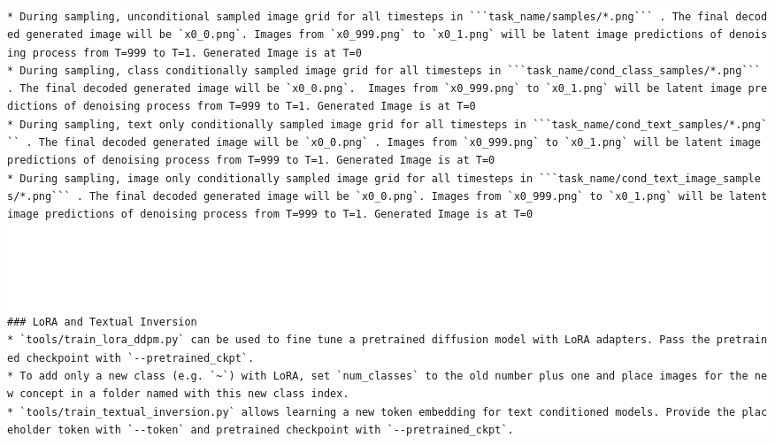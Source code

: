   ```
* During sampling, unconditional sampled image grid for all timesteps in ```task_name/samples/*.png``` . The final decoded generated image will be `x0_0.png`. Images from `x0_999.png` to `x0_1.png` will be latent image predictions of denoising process from T=999 to T=1. Generated Image is at T=0
* During sampling, class conditionally sampled image grid for all timesteps in ```task_name/cond_class_samples/*.png``` . The final decoded generated image will be `x0_0.png`.  Images from `x0_999.png` to `x0_1.png` will be latent image predictions of denoising process from T=999 to T=1. Generated Image is at T=0
* During sampling, text only conditionally sampled image grid for all timesteps in ```task_name/cond_text_samples/*.png``` . The final decoded generated image will be `x0_0.png` . Images from `x0_999.png` to `x0_1.png` will be latent image predictions of denoising process from T=999 to T=1. Generated Image is at T=0
* During sampling, image only conditionally sampled image grid for all timesteps in ```task_name/cond_text_image_samples/*.png``` . The final decoded generated image will be `x0_0.png`. Images from `x0_999.png` to `x0_1.png` will be latent image predictions of denoising process from T=999 to T=1. Generated Image is at T=0





### LoRA and Textual Inversion
* `tools/train_lora_ddpm.py` can be used to fine tune a pretrained diffusion model with LoRA adapters. Pass the pretrained checkpoint with `--pretrained_ckpt`.
* To add only a new class (e.g. `~`) with LoRA, set `num_classes` to the old number plus one and place images for the new concept in a folder named with this new class index.
* `tools/train_textual_inversion.py` allows learning a new token embedding for text conditioned models. Provide the placeholder token with `--token` and pretrained checkpoint with `--pretrained_ckpt`.
